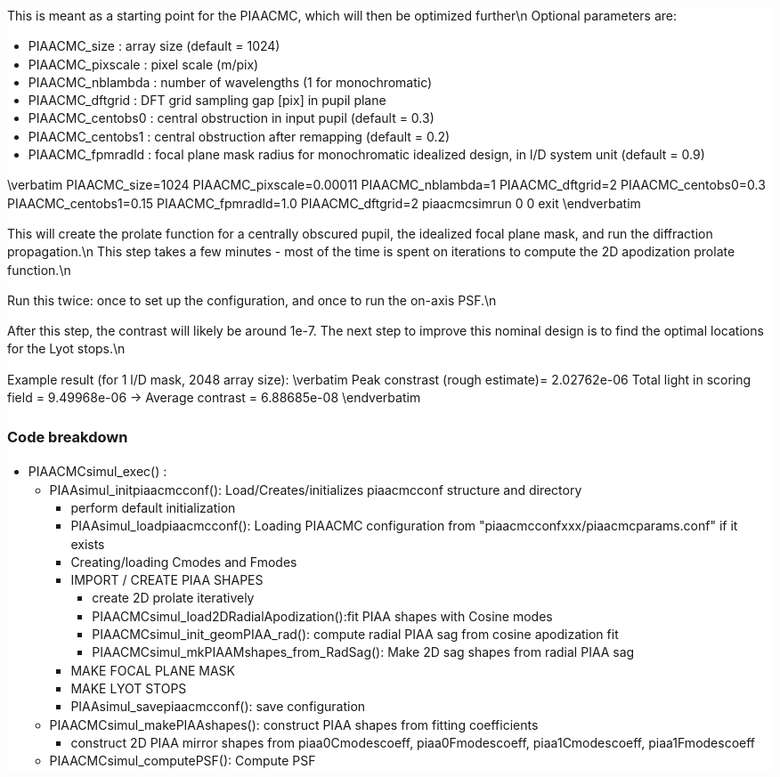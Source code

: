 This is meant as a starting point for the PIAACMC, which will then be optimized further\n
Optional parameters are:
- PIAACMC_size : array size (default = 1024)
- PIAACMC_pixscale : pixel scale (m/pix)
- PIAACMC_nblambda : number of wavelengths (1 for monochromatic)
- PIAACMC_dftgrid : DFT grid sampling gap [pix] in pupil plane
- PIAACMC_centobs0 : central obstruction in input pupil (default = 0.3)
- PIAACMC_centobs1 : central obstruction after remapping (default = 0.2)
- PIAACMC_fpmradld : focal plane mask radius for monochromatic idealized design, in l/D system unit (default = 0.9)


\verbatim
<executable>
PIAACMC_size=1024
PIAACMC_pixscale=0.00011
PIAACMC_nblambda=1
PIAACMC_dftgrid=2
PIAACMC_centobs0=0.3
PIAACMC_centobs1=0.15
PIAACMC_fpmradld=1.0
PIAACMC_dftgrid=2
piaacmcsimrun 0 0
exit
\endverbatim

This will create the prolate function for a centrally obscured pupil, the idealized focal plane mask, and run the diffraction propagation.\n
This step takes a few minutes - most of the time is spent on iterations to compute the 2D apodization prolate function.\n

Run this twice: once to set up the configuration, and once to run the on-axis PSF.\n

After this step, the contrast will likely be around 1e-7. The next step to improve this nominal design is to find the optimal locations for the Lyot stops.\n

Example result (for 1 l/D mask, 2048 array size):
\verbatim
Peak constrast (rough estimate)= 2.02762e-06
Total light in scoring field = 9.49968e-06  -> Average contrast = 6.88685e-08
\endverbatim


### Code breakdown

- PIAACMCsimul_exec() :
	- PIAAsimul_initpiaacmcconf(): Load/Creates/initializes piaacmcconf structure and directory
		- perform default initialization
		- PIAAsimul_loadpiaacmcconf(): Loading PIAACMC configuration from "piaacmcconfxxx/piaacmcparams.conf" if it exists
		- Creating/loading Cmodes and Fmodes
		- IMPORT / CREATE PIAA SHAPES
			- create 2D prolate iteratively
			- PIAACMCsimul_load2DRadialApodization():fit PIAA shapes with Cosine modes
			- PIAACMCsimul_init_geomPIAA_rad(): compute radial PIAA sag from cosine apodization fit
			- PIAACMCsimul_mkPIAAMshapes_from_RadSag(): Make 2D sag shapes from radial PIAA sag
		- MAKE FOCAL PLANE MASK
		- MAKE LYOT STOPS
		- PIAAsimul_savepiaacmcconf(): save configuration
	- PIAACMCsimul_makePIAAshapes(): construct PIAA shapes from fitting coefficients
		- construct 2D PIAA mirror shapes from piaa0Cmodescoeff, piaa0Fmodescoeff, piaa1Cmodescoeff, piaa1Fmodescoeff
	- PIAACMCsimul_computePSF(): Compute PSF
